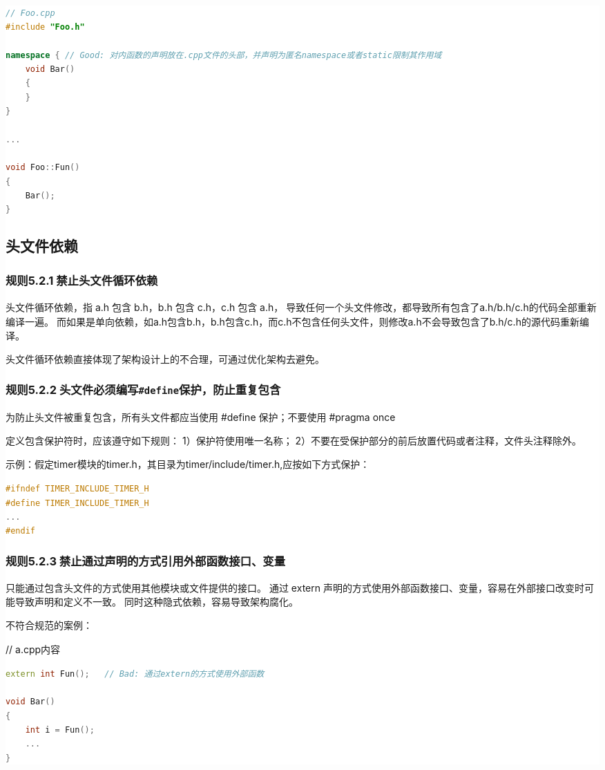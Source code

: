 ```cpp
// Foo.cpp
#include "Foo.h"

namespace { // Good: 对内函数的声明放在.cpp文件的头部，并声明为匿名namespace或者static限制其作用域
    void Bar()
    {
    }
}

...

void Foo::Fun()
{
    Bar();
}
```

## <a name="c5-2"></a> 头文件依赖
### <a name="r5-2-1"></a>规则5.2.1 禁止头文件循环依赖
头文件循环依赖，指 a.h 包含 b.h，b.h 包含 c.h，c.h 包含 a.h， 导致任何一个头文件修改，都导致所有包含了a.h/b.h/c.h的代码全部重新编译一遍。 
而如果是单向依赖，如a.h包含b.h，b.h包含c.h，而c.h不包含任何头文件，则修改a.h不会导致包含了b.h/c.h的源代码重新编译。

头文件循环依赖直接体现了架构设计上的不合理，可通过优化架构去避免。


### <a name="r5-2-4"></a>规则5.2.2 头文件必须编写`#define`保护，防止重复包含
为防止头文件被重复包含，所有头文件都应当使用 #define 保护；不要使用 #pragma once

定义包含保护符时，应该遵守如下规则：
1）保护符使用唯一名称；
2）不要在受保护部分的前后放置代码或者注释，文件头注释除外。

示例：假定timer模块的timer.h，其目录为timer/include/timer.h,应按如下方式保护：

```cpp
#ifndef TIMER_INCLUDE_TIMER_H
#define TIMER_INCLUDE_TIMER_H
...
#endif
```

### <a name="r5-2-5"></a>规则5.2.3 禁止通过声明的方式引用外部函数接口、变量
只能通过包含头文件的方式使用其他模块或文件提供的接口。
通过 extern 声明的方式使用外部函数接口、变量，容易在外部接口改变时可能导致声明和定义不一致。
同时这种隐式依赖，容易导致架构腐化。

不符合规范的案例：

// a.cpp内容
```cpp
extern int Fun();   // Bad: 通过extern的方式使用外部函数

void Bar()
{
    int i = Fun();
    ...
}
```
